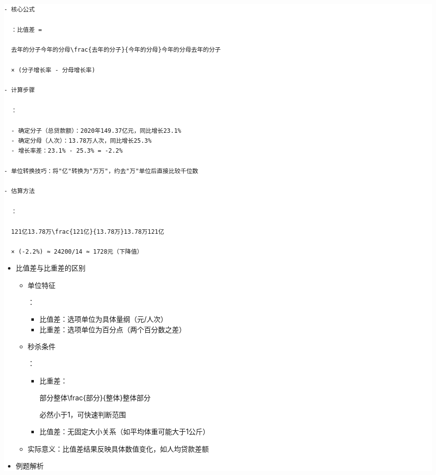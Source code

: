     - 核心公式

      ：比值差 =

      ﻿去年的分子今年的分母\frac{去年的分子}{今年的分母}今年的分母去年的分子﻿

      × (分子增长率 - 分母增长率)

    - 计算步骤

      ：

      - 确定分子（总贷款额）：2020年149.37亿元，同比增长23.1%
      - 确定分母（人次）：13.78万人次，同比增长25.3%
      - 增长率差：23.1% - 25.3% = -2.2%

    - 单位转换技巧：将"亿"转换为"万万"，约去"万"单位后直接比较千位数

    - 估算方法

      ：

      ﻿121亿13.78万\frac{121亿}{13.78万}13.78万121亿﻿

      × (-2.2%) ≈ 24200/14 ≈ 1728元（下降值）

  - 比值差与比重差的区别

    - 单位特征

      ：

      - 比值差：选项单位为具体量纲（元/人次）
      - 比重差：选项单位为百分点（两个百分数之差）

    - 秒杀条件

      ：

      - 比重差：

        ﻿部分整体\frac{部分}{整体}整体部分﻿

        必然小于1，可快速判断范围

      - 比值差：无固定大小关系（如平均体重可能大于1公斤）

    - 实际意义：比值差结果反映具体数值变化，如人均贷款差额

  - 例题解析
